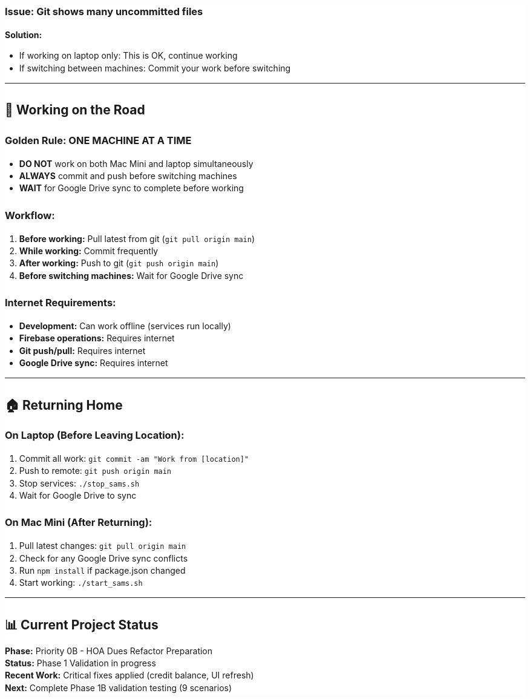 ### Issue: Git shows many uncommitted files
**Solution:** 
- If working on laptop only: This is OK, continue working
- If switching between machines: Commit your work before switching

---

## 📱 Working on the Road

### Golden Rule: ONE MACHINE AT A TIME
- **DO NOT** work on both Mac Mini and laptop simultaneously
- **ALWAYS** commit and push before switching machines
- **WAIT** for Google Drive sync to complete before working

### Workflow:
1. **Before working:** Pull latest from git (`git pull origin main`)
2. **While working:** Commit frequently
3. **After working:** Push to git (`git push origin main`)
4. **Before switching machines:** Wait for Google Drive sync

### Internet Requirements:
- **Development:** Can work offline (services run locally)
- **Firebase operations:** Requires internet
- **Git push/pull:** Requires internet
- **Google Drive sync:** Requires internet

---

## 🏠 Returning Home

### On Laptop (Before Leaving Location):
1. Commit all work: `git commit -am "Work from [location]"`
2. Push to remote: `git push origin main`
3. Stop services: `./stop_sams.sh`
4. Wait for Google Drive to sync

### On Mac Mini (After Returning):
1. Pull latest changes: `git pull origin main`
2. Check for any Google Drive sync conflicts
3. Run `npm install` if package.json changed
4. Start working: `./start_sams.sh`

---

## 📊 Current Project Status

**Phase:** Priority 0B - HOA Dues Refactor Preparation  
**Status:** Phase 1 Validation in progress  
**Recent Work:** Critical fixes applied (credit balance, UI refresh)  
**Next:** Complete Phase 1B validation testing (9 scenarios)
